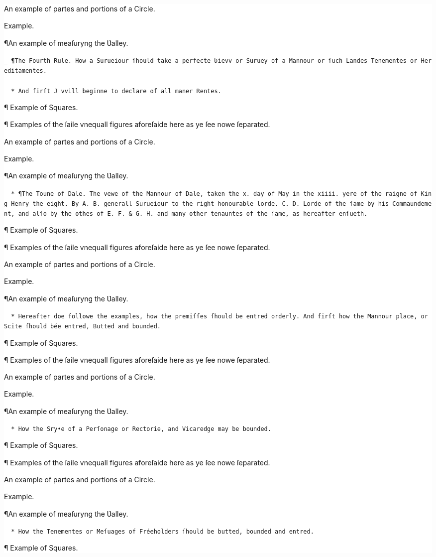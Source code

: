 An example of partes and portions of a Circle.

Example.

¶An example of meaſuryng the Ʋalley.

    _ ¶The Fourth Rule. How a Surueiour ſhould take a perfecte Ʋievv or Suruey of a Mannour or ſuch Landes Tenementes or Hereditamentes.

      * And firſt J vvill beginne to declare of all maner Rentes.

¶ Example of Squares.

¶ Examples of the ſaile vnequall figures aforeſaide here as ye ſee nowe ſeparated.

An example of partes and portions of a Circle.

Example.

¶An example of meaſuryng the Ʋalley.

      * ¶The Toune of Dale. The vewe of the Mannour of Dale, taken the x. day of May in the xiiii. yere of the raigne of King Henry the eight. By A. B. generall Surueiour to the right honourable lorde. C. D. Lorde of the ſame by his Commaundement, and alſo by the othes of E. F. & G. H. and many other tenauntes of the ſame, as hereafter enſueth.

¶ Example of Squares.

¶ Examples of the ſaile vnequall figures aforeſaide here as ye ſee nowe ſeparated.

An example of partes and portions of a Circle.

Example.

¶An example of meaſuryng the Ʋalley.

      * Hereafter doe followe the examples, how the premiſſes ſhould be entred orderly. And firſt how the Mannour place, or Scite ſhould bée entred, Butted and bounded.

¶ Example of Squares.

¶ Examples of the ſaile vnequall figures aforeſaide here as ye ſee nowe ſeparated.

An example of partes and portions of a Circle.

Example.

¶An example of meaſuryng the Ʋalley.

      * How the Sry•e of a Perſonage or Rectorie, and Vicaredge may be bounded.

¶ Example of Squares.

¶ Examples of the ſaile vnequall figures aforeſaide here as ye ſee nowe ſeparated.

An example of partes and portions of a Circle.

Example.

¶An example of meaſuryng the Ʋalley.

      * How the Tenementes or Meſuages of Fréeholders ſhould be butted, bounded and entred.

¶ Example of Squares.
